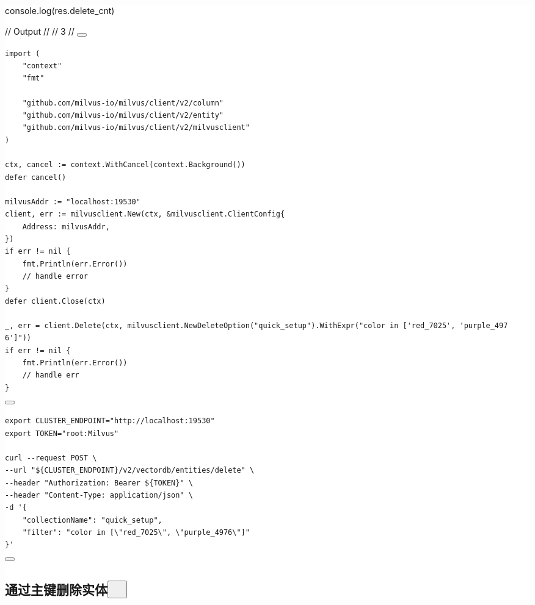 <span class="hljs-variable language_">console</span>.<span class="hljs-title function_">log</span>(res.<span class="hljs-property">delete_cnt</span>)

<span class="hljs-comment">// Output</span>
<span class="hljs-comment">// </span>
<span class="hljs-comment">// 3</span>
<span class="hljs-comment">// </span>
<button class="copy-code-btn"></button></code></pre>
<pre><code translate="no" class="language-go"><span class="hljs-keyword">import</span> (
    <span class="hljs-string">&quot;context&quot;</span>
    <span class="hljs-string">&quot;fmt&quot;</span>

    <span class="hljs-string">&quot;github.com/milvus-io/milvus/client/v2/column&quot;</span>
    <span class="hljs-string">&quot;github.com/milvus-io/milvus/client/v2/entity&quot;</span>
    <span class="hljs-string">&quot;github.com/milvus-io/milvus/client/v2/milvusclient&quot;</span>
)

ctx, cancel := context.WithCancel(context.Background())
<span class="hljs-keyword">defer</span> cancel()

milvusAddr := <span class="hljs-string">&quot;localhost:19530&quot;</span>
client, err := milvusclient.New(ctx, &amp;milvusclient.ClientConfig{
    Address: milvusAddr,
})
<span class="hljs-keyword">if</span> err != <span class="hljs-literal">nil</span> {
    fmt.Println(err.Error())
    <span class="hljs-comment">// handle error</span>
}
<span class="hljs-keyword">defer</span> client.Close(ctx)

_, err = client.Delete(ctx, milvusclient.NewDeleteOption(<span class="hljs-string">&quot;quick_setup&quot;</span>).WithExpr(<span class="hljs-string">&quot;color in [&#x27;red_7025&#x27;, &#x27;purple_4976&#x27;]&quot;</span>))
<span class="hljs-keyword">if</span> err != <span class="hljs-literal">nil</span> {
    fmt.Println(err.Error())
    <span class="hljs-comment">// handle err</span>
}
<button class="copy-code-btn"></button></code></pre>
<pre><code translate="no" class="language-bash"><span class="hljs-built_in">export</span> CLUSTER_ENDPOINT=<span class="hljs-string">&quot;http://localhost:19530&quot;</span>
<span class="hljs-built_in">export</span> TOKEN=<span class="hljs-string">&quot;root:Milvus&quot;</span>

curl --request POST \
--url <span class="hljs-string">&quot;<span class="hljs-variable">${CLUSTER_ENDPOINT}</span>/v2/vectordb/entities/delete&quot;</span> \
--header <span class="hljs-string">&quot;Authorization: Bearer <span class="hljs-variable">${TOKEN}</span>&quot;</span> \
--header <span class="hljs-string">&quot;Content-Type: application/json&quot;</span> \
-d <span class="hljs-string">&#x27;{
    &quot;collectionName&quot;: &quot;quick_setup&quot;,
    &quot;filter&quot;: &quot;color in [\&quot;red_7025\&quot;, \&quot;purple_4976\&quot;]&quot;
}&#x27;</span>
<button class="copy-code-btn"></button></code></pre>
<h2 id="Delete-Entities-by-Primary-Keys" class="common-anchor-header">通过主键删除实体<button data-href="#Delete-Entities-by-Primary-Keys" class="anchor-icon" translate="no">
      <svg translate="no"
        aria-hidden="true"
        focusable="false"
        height="20"
        version="1.1"
        viewBox="0 0 16 16"
        width="16"
      >
        <path
          fill="#0092E4"